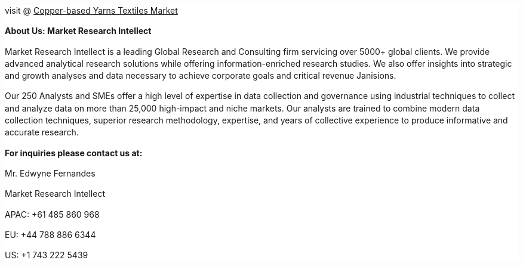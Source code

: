 visit&nbsp;@</strong>&nbsp;</span><span class="font-[700]"><a href="https://www.marketresearchintellect.com/product/global-copper-based-yarns-textiles-market/?utm_source=Linkedin&utm_medium=838" target="_blank" data-tracking-control-name="article-ssr-frontend-pulse_little-text-block" data-tracking-will-navigate="" data-test-link="">Copper-based Yarns Textiles Market</a></span></p><p><strong><span class="font-[700]">About Us: Market Research Intellect</span></strong></p><p><span class="">Market Research Intellect is a leading Global Research and Consulting firm servicing over 5000+ global clients. We provide advanced analytical research solutions while offering information-enriched research studies.&nbsp;</span>We also offer insights into strategic and growth analyses and data necessary to achieve corporate goals and critical revenue Janisions.</p><p><span class="">Our 250 Analysts and SMEs offer a high level of expertise in data collection and governance using industrial techniques to collect and analyze data on more than 25,000 high-impact and niche markets. Our analysts are trained to combine modern data collection techniques, superior research methodology, expertise, and years of collective experience to produce informative and accurate research.</span></p><p><strong>For inquiries please contact us at:</strong></p><p>Mr. Edwyne Fernandes</p><p>Market Research Intellect</p><p>APAC: +61 485 860 968</p><p>EU: +44 788 886 6344</p><p>US: +1 743 222 5439</p>
